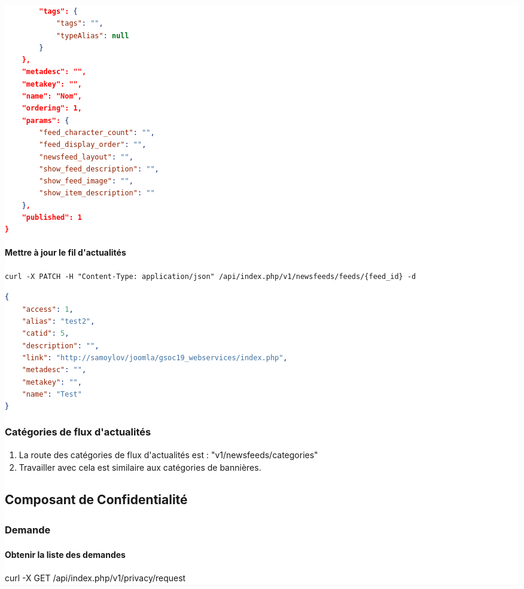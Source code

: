 ```json
        "tags": {
            "tags": "",
            "typeAlias": null
        }
    },
    "metadesc": "",
    "metakey": "",
    "name": "Nom",
    "ordering": 1,
    "params": {
        "feed_character_count": "",
        "feed_display_order": "",
        "newsfeed_layout": "",
        "show_feed_description": "",
        "show_feed_image": "",
        "show_item_description": ""
    },
    "published": 1
}
```

#### Mettre à jour le fil d'actualités

```
curl -X PATCH -H "Content-Type: application/json" /api/index.php/v1/newsfeeds/feeds/{feed_id} -d
```

```json
{
    "access": 1,
    "alias": "test2",
    "catid": 5,
    "description": "",
    "link": "http://samoylov/joomla/gsoc19_webservices/index.php",
    "metadesc": "",
    "metakey": "",
    "name": "Test"
}
```

### Catégories de flux d'actualités

1. La route des catégories de flux d'actualités est : "v1/newsfeeds/categories"
2. Travailler avec cela est similaire aux catégories de bannières.

## Composant de Confidentialité

### Demande

#### Obtenir la liste des demandes

curl -X GET /api/index.php/v1/privacy/request

